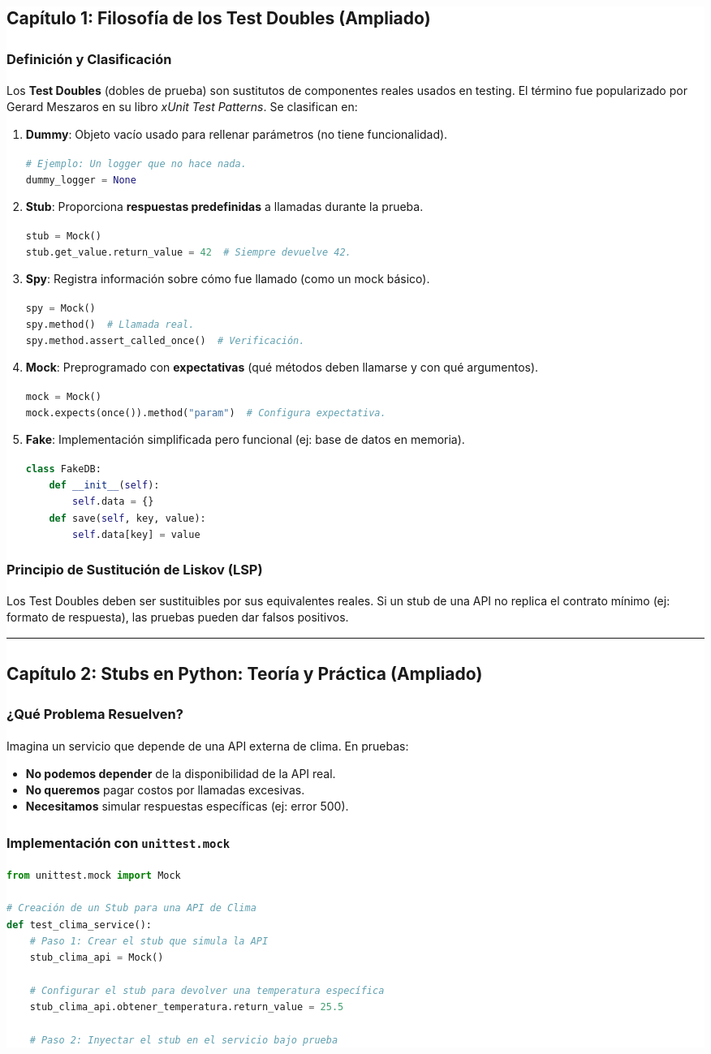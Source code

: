 
## Capítulo 1: Filosofía de los Test Doubles (Ampliado)
### Definición y Clasificación
Los **Test Doubles** (dobles de prueba) son sustitutos de componentes reales usados en testing. El término fue popularizado por Gerard Meszaros en su libro *xUnit Test Patterns*. Se clasifican en:

1. **Dummy**: Objeto vacío usado para rellenar parámetros (no tiene funcionalidad).
   ```python
   # Ejemplo: Un logger que no hace nada.
   dummy_logger = None
   ```
2. **Stub**: Proporciona **respuestas predefinidas** a llamadas durante la prueba.
   ```python
   stub = Mock()
   stub.get_value.return_value = 42  # Siempre devuelve 42.
   ```
3. **Spy**: Registra información sobre cómo fue llamado (como un mock básico).
   ```python
   spy = Mock()
   spy.method()  # Llamada real.
   spy.method.assert_called_once()  # Verificación.
   ```
4. **Mock**: Preprogramado con **expectativas** (qué métodos deben llamarse y con qué argumentos).
   ```python
   mock = Mock()
   mock.expects(once()).method("param")  # Configura expectativa.
   ```
5. **Fake**: Implementación simplificada pero funcional (ej: base de datos en memoria).
   ```python
   class FakeDB:
       def __init__(self):
           self.data = {}
       def save(self, key, value):
           self.data[key] = value
   ```

### Principio de Sustitución de Liskov (LSP)
Los Test Doubles deben ser sustituibles por sus equivalentes reales. Si un stub de una API no replica el contrato mínimo (ej: formato de respuesta), las pruebas pueden dar falsos positivos.

---
	 
## Capítulo 2: Stubs en Python: Teoría y Práctica (Ampliado)
### ¿Qué Problema Resuelven?
Imagina un servicio que depende de una API externa de clima. En pruebas:
- **No podemos depender** de la disponibilidad de la API real.
- **No queremos** pagar costos por llamadas excesivas.
- **Necesitamos** simular respuestas específicas (ej: error 500).

### Implementación con `unittest.mock`
```python
from unittest.mock import Mock

# Creación de un Stub para una API de Clima
def test_clima_service():
    # Paso 1: Crear el stub que simula la API
    stub_clima_api = Mock()
    
    # Configurar el stub para devolver una temperatura específica
    stub_clima_api.obtener_temperatura.return_value = 25.5
    
    # Paso 2: Inyectar el stub en el servicio bajo prueba
```